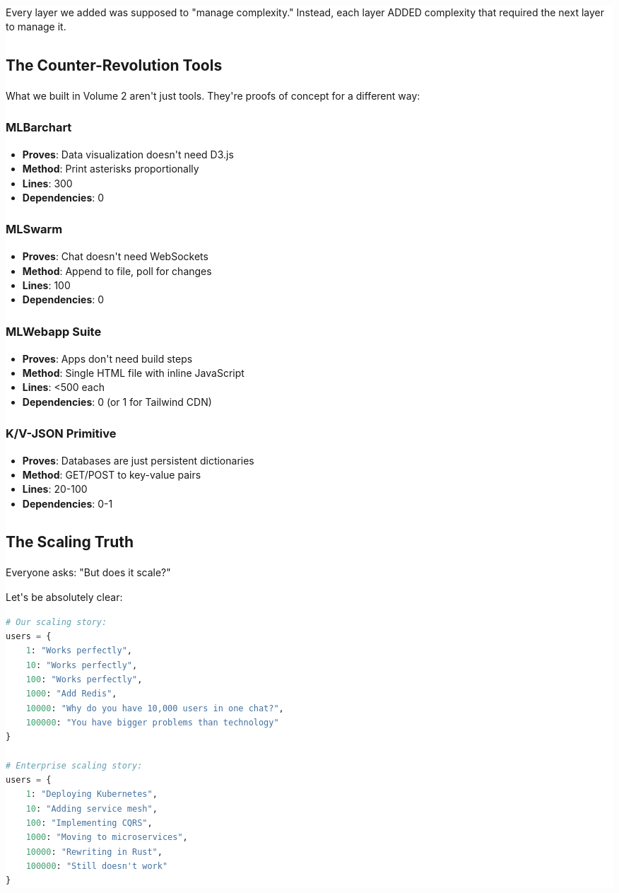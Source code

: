 Every layer we added was supposed to "manage complexity." Instead, each layer ADDED complexity that required the next layer to manage it.

## The Counter-Revolution Tools

What we built in Volume 2 aren't just tools. They're proofs of concept for a different way:

### MLBarchart
- **Proves**: Data visualization doesn't need D3.js
- **Method**: Print asterisks proportionally
- **Lines**: 300
- **Dependencies**: 0

### MLSwarm
- **Proves**: Chat doesn't need WebSockets
- **Method**: Append to file, poll for changes
- **Lines**: 100
- **Dependencies**: 0

### MLWebapp Suite
- **Proves**: Apps don't need build steps
- **Method**: Single HTML file with inline JavaScript
- **Lines**: <500 each
- **Dependencies**: 0 (or 1 for Tailwind CDN)

### K/V-JSON Primitive
- **Proves**: Databases are just persistent dictionaries
- **Method**: GET/POST to key-value pairs
- **Lines**: 20-100
- **Dependencies**: 0-1

## The Scaling Truth

Everyone asks: "But does it scale?"

Let's be absolutely clear:

```python
# Our scaling story:
users = {
    1: "Works perfectly",
    10: "Works perfectly",
    100: "Works perfectly",
    1000: "Add Redis",
    10000: "Why do you have 10,000 users in one chat?",
    100000: "You have bigger problems than technology"
}

# Enterprise scaling story:
users = {
    1: "Deploying Kubernetes",
    10: "Adding service mesh",
    100: "Implementing CQRS",
    1000: "Moving to microservices",
    10000: "Rewriting in Rust",
    100000: "Still doesn't work"
}
```
